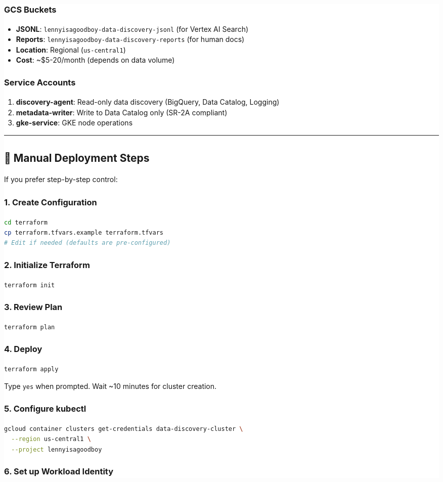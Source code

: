 ### GCS Buckets
- **JSONL**: `lennyisagoodboy-data-discovery-jsonl` (for Vertex AI Search)
- **Reports**: `lennyisagoodboy-data-discovery-reports` (for human docs)
- **Location**: Regional (`us-central1`)
- **Cost**: ~$5-20/month (depends on data volume)

### Service Accounts
1. **discovery-agent**: Read-only data discovery (BigQuery, Data Catalog, Logging)
2. **metadata-writer**: Write to Data Catalog only (SR-2A compliant)
3. **gke-service**: GKE node operations

---

## 🔧 Manual Deployment Steps

If you prefer step-by-step control:

### 1. Create Configuration

```bash
cd terraform
cp terraform.tfvars.example terraform.tfvars
# Edit if needed (defaults are pre-configured)
```

### 2. Initialize Terraform

```bash
terraform init
```

### 3. Review Plan

```bash
terraform plan
```

### 4. Deploy

```bash
terraform apply
```

Type `yes` when prompted. Wait ~10 minutes for cluster creation.

### 5. Configure kubectl

```bash
gcloud container clusters get-credentials data-discovery-cluster \
  --region us-central1 \
  --project lennyisagoodboy
```

### 6. Set up Workload Identity
